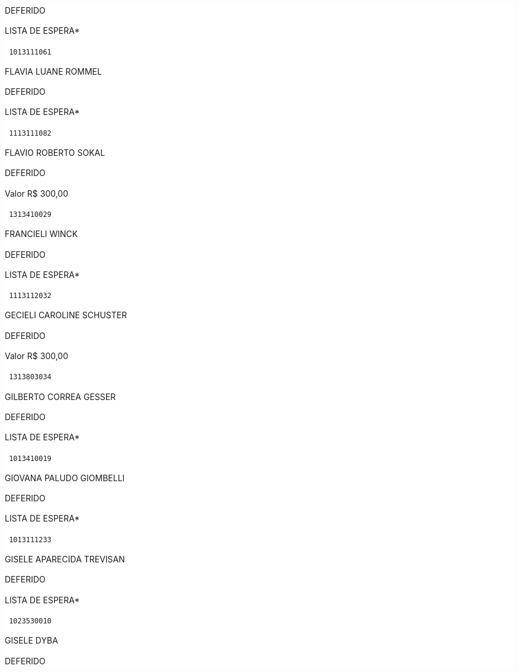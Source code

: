    DEFERIDO

   LISTA DE ESPERA*

     1013111061

   FLAVIA LUANE ROMMEL

   DEFERIDO

   LISTA DE ESPERA*

     1113111082

   FLAVIO ROBERTO SOKAL

   DEFERIDO

   Valor R$ 300,00

     1313410029

   FRANCIELI WINCK

   DEFERIDO

   LISTA DE ESPERA*

     1113112032

   GECIELI CAROLINE SCHUSTER

   DEFERIDO

   Valor R$ 300,00

     1313803034

   GILBERTO CORREA GESSER

   DEFERIDO

   LISTA DE ESPERA*

     1013410019

   GIOVANA PALUDO GIOMBELLI

   DEFERIDO

   LISTA DE ESPERA*

     1013111233

   GISELE APARECIDA TREVISAN

   DEFERIDO

   LISTA DE ESPERA*

     1023530010

   GISELE DYBA

   DEFERIDO
